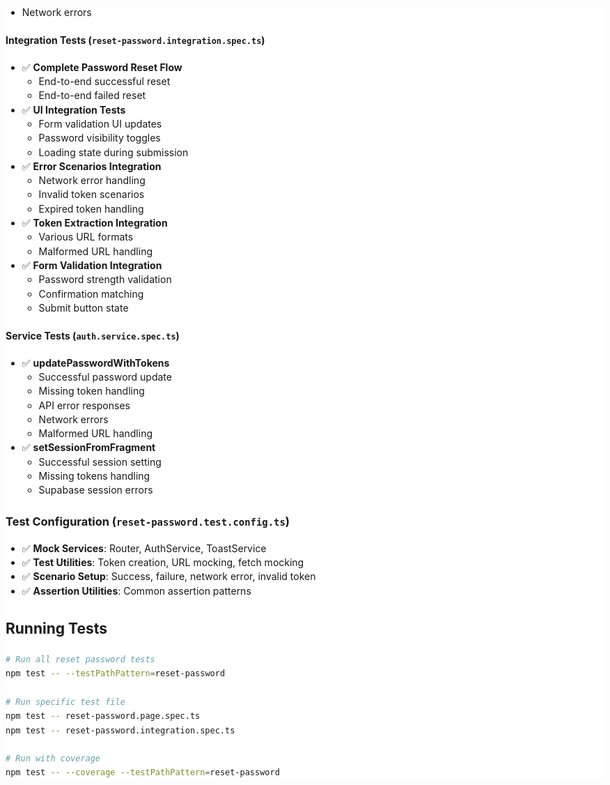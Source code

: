   - Network errors

#### Integration Tests (`reset-password.integration.spec.ts`)
- ✅ **Complete Password Reset Flow**
  - End-to-end successful reset
  - End-to-end failed reset
- ✅ **UI Integration Tests**
  - Form validation UI updates
  - Password visibility toggles
  - Loading state during submission
- ✅ **Error Scenarios Integration**
  - Network error handling
  - Invalid token scenarios
  - Expired token handling
- ✅ **Token Extraction Integration**
  - Various URL formats
  - Malformed URL handling
- ✅ **Form Validation Integration**
  - Password strength validation
  - Confirmation matching
  - Submit button state

#### Service Tests (`auth.service.spec.ts`)
- ✅ **updatePasswordWithTokens**
  - Successful password update
  - Missing token handling
  - API error responses
  - Network errors
  - Malformed URL handling
- ✅ **setSessionFromFragment**
  - Successful session setting
  - Missing tokens handling
  - Supabase session errors

### Test Configuration (`reset-password.test.config.ts`)
- ✅ **Mock Services**: Router, AuthService, ToastService
- ✅ **Test Utilities**: Token creation, URL mocking, fetch mocking
- ✅ **Scenario Setup**: Success, failure, network error, invalid token
- ✅ **Assertion Utilities**: Common assertion patterns

## Running Tests

```bash
# Run all reset password tests
npm test -- --testPathPattern=reset-password

# Run specific test file
npm test -- reset-password.page.spec.ts
npm test -- reset-password.integration.spec.ts

# Run with coverage
npm test -- --coverage --testPathPattern=reset-password
```
